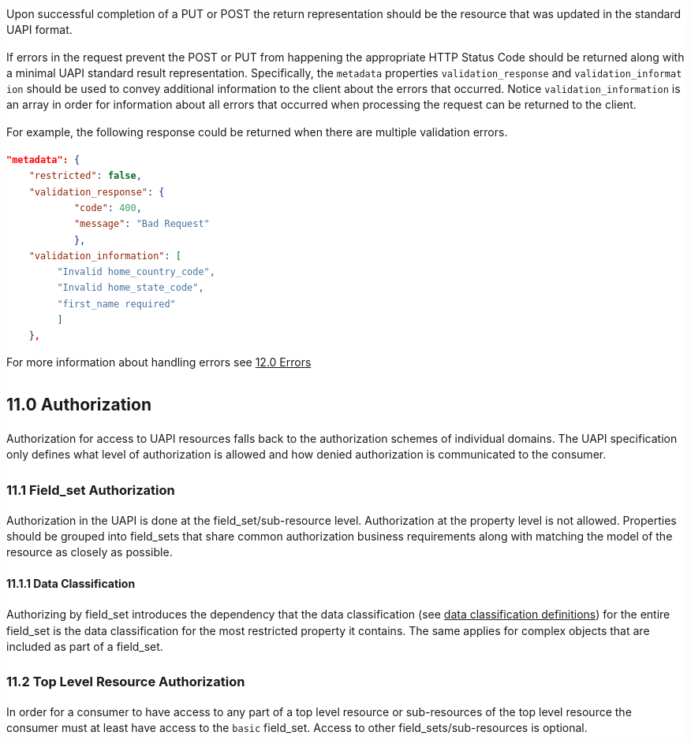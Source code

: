 Upon successful completion of a PUT or POST the return representation should be the resource that was updated in the standard UAPI format. 

If errors in the request prevent the POST or PUT from happening the appropriate HTTP Status Code should be returned along with a minimal UAPI standard result representation. Specifically, the `metadata` properties `validation_response` and `validation_information` should be used to convey additional information to the client about the errors that occurred. Notice `validation_information` is an array in order for information about all errors that occurred when processing the request can be returned to the client. 

For example, the following response could be returned when there are multiple validation errors.

```json
"metadata": {
    "restricted": false,
    "validation_response": {
            "code": 400,
            "message": "Bad Request"
            },
    "validation_information": [
         "Invalid home_country_code",
         "Invalid home_state_code",
         "first_name required"
         ]
    },
```

 For more information about handling errors see [12.0 Errors](#120-errors)


## 11.0 Authorization

Authorization for access to UAPI resources falls back to the authorization schemes of individual domains. The UAPI specification only defines what level of authorization is allowed and how denied authorization is communicated to the consumer. 

### 11.1 Field\_set Authorization 

Authorization in the UAPI is done at the field\_set/sub-resource level. Authorization at the property level is not allowed. Properties should be grouped into field\_sets that share common authorization business requirements along with matching the model of the resource as closely as possible. 

#### 11.1.1 Data Classification 

Authorizing by field\_set introduces the dependency that the data classification (see [data classification definitions](https://infohub.byu.edu/resources/classification/summary)) for the entire field\_set is the data classification for the most restricted property it contains. The same applies for complex objects that are included as part of a field\_set. 

### 11.2 Top Level Resource Authorization

In order for a consumer to have access to any part of a top level resource or sub-resources of the top level resource the consumer must at least have access to the `basic` field\_set. Access to other field\_sets/sub-resources is optional. 
